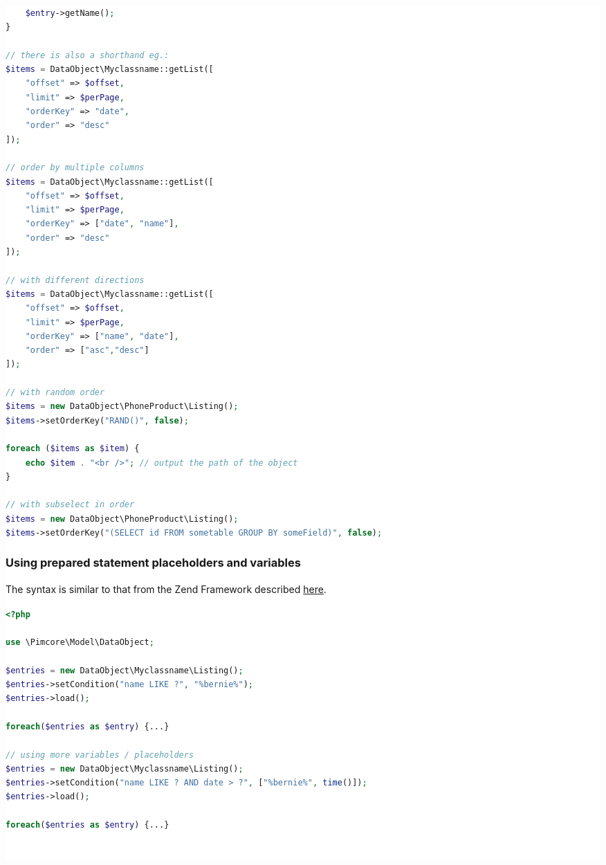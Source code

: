 ```php
    $entry->getName();
}
 
// there is also a shorthand eg.:
$items = DataObject\Myclassname::getList([
    "offset" => $offset,
    "limit" => $perPage,
    "orderKey" => "date",
    "order" => "desc"
]);
 
// order by multiple columns
$items = DataObject\Myclassname::getList([
    "offset" => $offset,
    "limit" => $perPage,
    "orderKey" => ["date", "name"],
    "order" => "desc"
]);
 
// with different directions
$items = DataObject\Myclassname::getList([
    "offset" => $offset,
    "limit" => $perPage,
    "orderKey" => ["name", "date"],
    "order" => ["asc","desc"]
]);
 
// with random order
$items = new DataObject\PhoneProduct\Listing();
$items->setOrderKey("RAND()", false);
 
foreach ($items as $item) {
    echo $item . "<br />"; // output the path of the object
}
 
// with subselect in order
$items = new DataObject\PhoneProduct\Listing();
$items->setOrderKey("(SELECT id FROM sometable GROUP BY someField)", false);
```

### Using prepared statement placeholders and variables
The syntax is similar to that from the Zend Framework described 
[here](http://framework.zend.com/manual/en/zend.db.adapter.html#zend.db.adapter.select.fetchall).

```php
<?php

use \Pimcore\Model\DataObject;

$entries = new DataObject\Myclassname\Listing();
$entries->setCondition("name LIKE ?", "%bernie%");
$entries->load();
 
foreach($entries as $entry) {...}
 
// using more variables / placeholders
$entries = new DataObject\Myclassname\Listing();
$entries->setCondition("name LIKE ? AND date > ?", ["%bernie%", time()]);
$entries->load();
 
foreach($entries as $entry) {...}
 
 
```